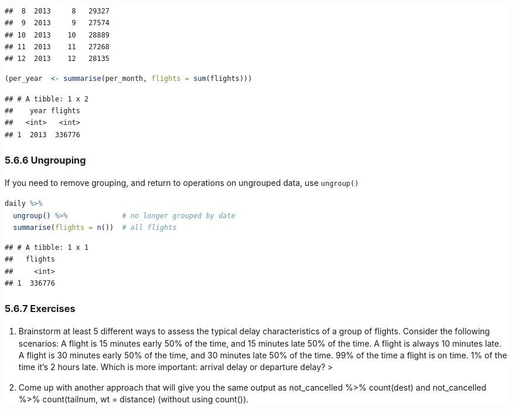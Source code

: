     ##  8  2013     8   29327
    ##  9  2013     9   27574
    ## 10  2013    10   28889
    ## 11  2013    11   27268
    ## 12  2013    12   28135

``` r
(per_year  <- summarise(per_month, flights = sum(flights)))
```

    ## # A tibble: 1 x 2
    ##    year flights
    ##   <int>   <int>
    ## 1  2013  336776

### 5.6.6 Ungrouping

If you need to remove grouping, and return to operations on ungrouped data, use `ungroup()`

``` r
daily %>% 
  ungroup() %>%             # no longer grouped by date
  summarise(flights = n())  # all flights
```

    ## # A tibble: 1 x 1
    ##   flights
    ##     <int>
    ## 1  336776

### 5.6.7 Exercises

1.  Brainstorm at least 5 different ways to assess the typical delay characteristics of a group of flights. Consider the following scenarios: A flight is 15 minutes early 50% of the time, and 15 minutes late 50% of the time. A flight is always 10 minutes late. A flight is 30 minutes early 50% of the time, and 30 minutes late 50% of the time. 99% of the time a flight is on time. 1% of the time it’s 2 hours late. Which is more important: arrival delay or departure delay?
    &gt;

2.  Come up with another approach that will give you the same output as not\_cancelled %&gt;% count(dest) and not\_cancelled %&gt;% count(tailnum, wt = distance) (without using count()).
